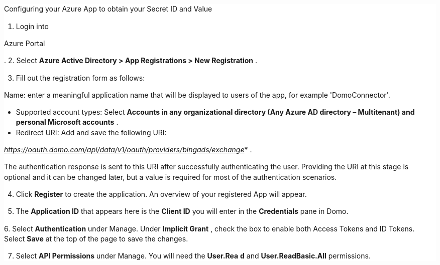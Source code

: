 ##
 Configuring your Azure App to obtain your Secret ID and Value


1. Login into

Azure Portal

.
2. Select
 ****Azure Active Directory > App Registrations > New Registration****
 .


 3. Fill out the registration form as follows:

 Name: enter a meaningful application name that will be displayed to users of the app, for example 'DomoConnector'.
* Supported account types: Select
 **Accounts in any organizational directory (Any Azure AD directory – Multitenant) and personal Microsoft accounts**
 .
* Redirect URI: Add and save the following URI:

*https://oauth.domo.com/api/data/v1/oauth/providers/bingads/exchange**
 .

The authentication response is sent to this URI after successfully authenticating the user. Providing the URI at this stage is optional and it can be changed later, but a value is required for most of the authentication scenarios.

4. Click
 **Register**
 to create the application. An overview of your registered App will appear.

5. The
 ****Application ID****
 that appears here is the
 ****Client ID****
 you will enter in the
 ****Credentials****
 pane in Domo.

6. Select
 **Authentication**
 under Manage. Under
 **Implicit Grant**
 , check the box to enable both Access Tokens and ID Tokens. Select
 **Save**
 at the top of the page to save the changes.

7. Select
 **API Permissions**
 under Manage. You will need the
 **User.Rea**
**d**
 and
 **User.ReadBasic.All**
 permissions.
